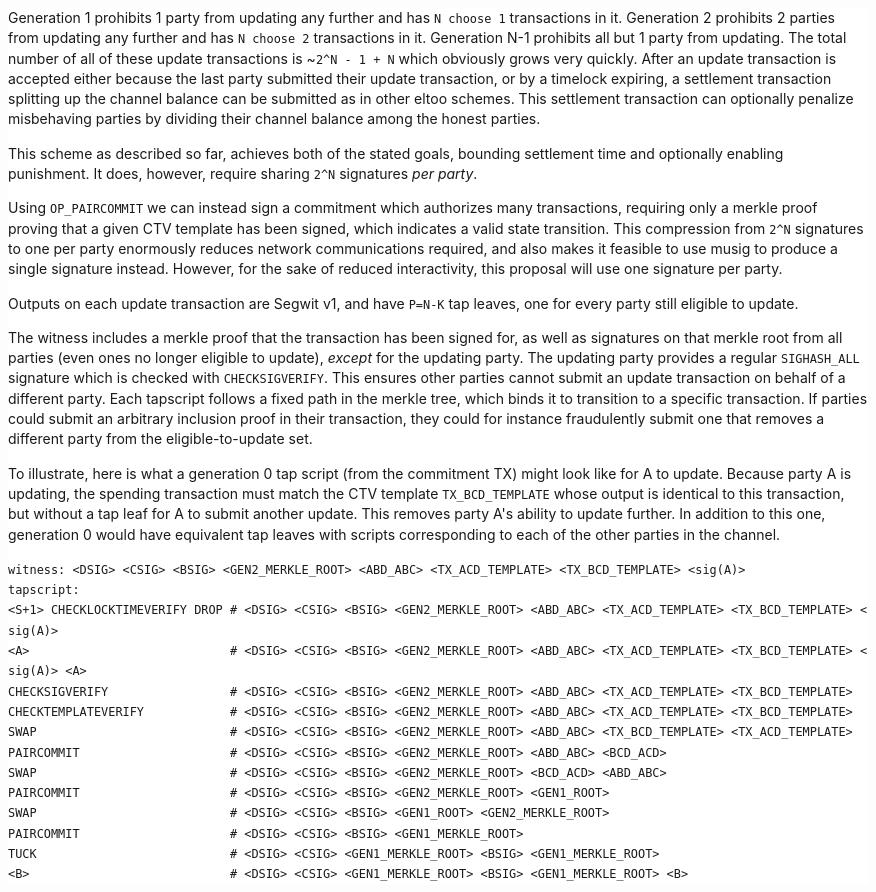 Generation 1 prohibits 1 party from updating any further and has `N choose 1` transactions in it.
Generation 2 prohibits 2 parties from updating any further and has `N choose 2` transactions in it.
Generation N-1 prohibits all but 1 party from updating.
The total number of all of these update transactions is ~`2^N - 1 + N` which obviously grows very quickly.
After an update transaction is accepted either because the last party submitted their update transaction, or by a timelock expiring, a settlement transaction splitting up the channel balance can be submitted as in other eltoo schemes.
This settlement transaction can optionally penalize misbehaving parties by dividing their channel balance among the honest parties.

This scheme as described so far, achieves both of the stated goals, bounding settlement time and optionally enabling punishment.
It does, however, require sharing `2^N` signatures *per party*.

Using `OP_PAIRCOMMIT` we can instead sign a commitment which authorizes many transactions, requiring only a merkle proof proving that a given CTV template has been signed, which indicates a valid state transition.
This compression from `2^N` signatures to one per party enormously reduces network communications required, and also makes it feasible to use musig to produce a single signature instead.
However, for the sake of reduced interactivity, this proposal will use one signature per party.

Outputs on each update transaction are Segwit v1, and have `P=N-K` tap leaves, one for every party still eligible to update.

The witness includes a merkle proof that the transaction has been signed for, as well as signatures on that merkle root from all parties (even ones no longer eligible to update), *except* for the updating party.
The updating party provides a regular `SIGHASH_ALL` signature which is checked with `CHECKSIGVERIFY`.
This ensures other parties cannot submit an update transaction on behalf of a different party.
Each tapscript follows a fixed path in the merkle tree, which binds it to transition to a specific transaction.
If parties could submit an arbitrary inclusion proof in their transaction, they could for instance fraudulently submit one that removes a different party from the eligible-to-update set.

To illustrate, here is what a generation 0 tap script (from the commitment TX) might look like for A to update.
Because party A is updating, the spending transaction must match the CTV template `TX_BCD_TEMPLATE` whose output is identical to this transaction, but without a tap leaf for A to submit another update.
This removes party A's ability to update further.
In addition to this one, generation 0 would have equivalent tap leaves with scripts corresponding to each of the other parties in the channel.

```
witness: <DSIG> <CSIG> <BSIG> <GEN2_MERKLE_ROOT> <ABD_ABC> <TX_ACD_TEMPLATE> <TX_BCD_TEMPLATE> <sig(A)>
tapscript:
<S+1> CHECKLOCKTIMEVERIFY DROP # <DSIG> <CSIG> <BSIG> <GEN2_MERKLE_ROOT> <ABD_ABC> <TX_ACD_TEMPLATE> <TX_BCD_TEMPLATE> <sig(A)>
<A>                            # <DSIG> <CSIG> <BSIG> <GEN2_MERKLE_ROOT> <ABD_ABC> <TX_ACD_TEMPLATE> <TX_BCD_TEMPLATE> <sig(A)> <A>
CHECKSIGVERIFY                 # <DSIG> <CSIG> <BSIG> <GEN2_MERKLE_ROOT> <ABD_ABC> <TX_ACD_TEMPLATE> <TX_BCD_TEMPLATE>
CHECKTEMPLATEVERIFY            # <DSIG> <CSIG> <BSIG> <GEN2_MERKLE_ROOT> <ABD_ABC> <TX_ACD_TEMPLATE> <TX_BCD_TEMPLATE>
SWAP                           # <DSIG> <CSIG> <BSIG> <GEN2_MERKLE_ROOT> <ABD_ABC> <TX_BCD_TEMPLATE> <TX_ACD_TEMPLATE>
PAIRCOMMIT                     # <DSIG> <CSIG> <BSIG> <GEN2_MERKLE_ROOT> <ABD_ABC> <BCD_ACD>
SWAP                           # <DSIG> <CSIG> <BSIG> <GEN2_MERKLE_ROOT> <BCD_ACD> <ABD_ABC>
PAIRCOMMIT                     # <DSIG> <CSIG> <BSIG> <GEN2_MERKLE_ROOT> <GEN1_ROOT>
SWAP                           # <DSIG> <CSIG> <BSIG> <GEN1_ROOT> <GEN2_MERKLE_ROOT>
PAIRCOMMIT                     # <DSIG> <CSIG> <BSIG> <GEN1_MERKLE_ROOT>
TUCK                           # <DSIG> <CSIG> <GEN1_MERKLE_ROOT> <BSIG> <GEN1_MERKLE_ROOT>
<B>                            # <DSIG> <CSIG> <GEN1_MERKLE_ROOT> <BSIG> <GEN1_MERKLE_ROOT> <B>
```